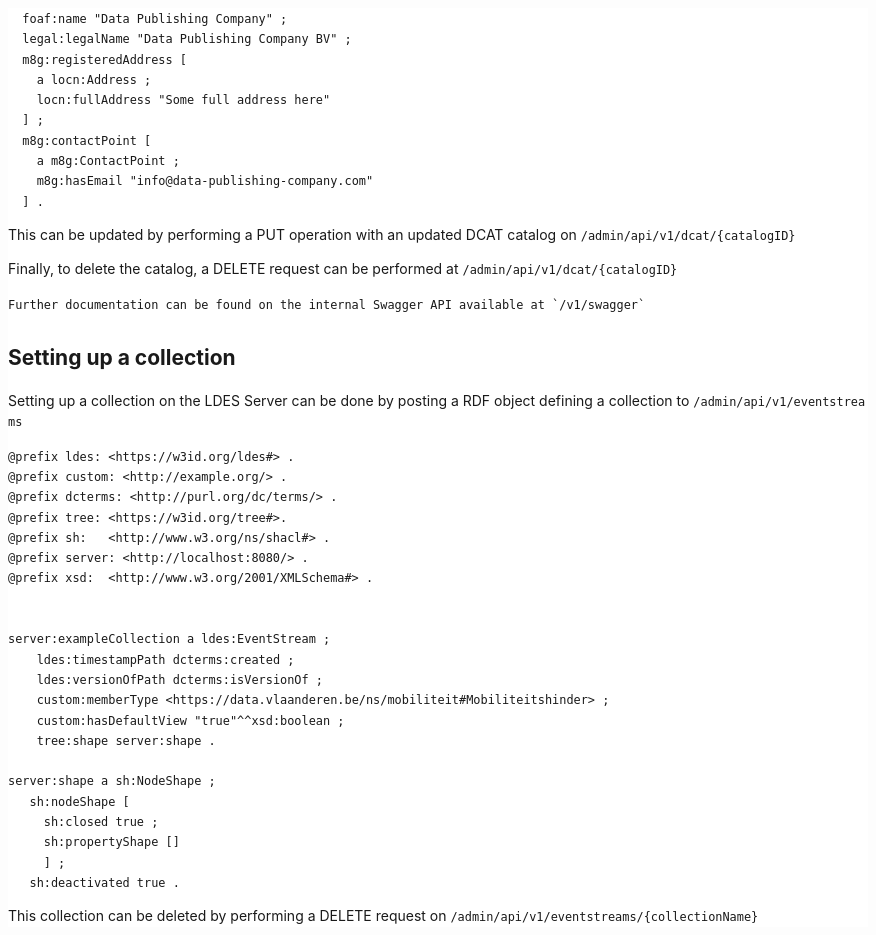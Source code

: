 ```ttl
  foaf:name "Data Publishing Company" ;
  legal:legalName "Data Publishing Company BV" ;
  m8g:registeredAddress [ 
    a locn:Address ;
    locn:fullAddress "Some full address here"
  ] ;
  m8g:contactPoint [
    a m8g:ContactPoint ;
    m8g:hasEmail "info@data-publishing-company.com"
  ] .
```

This can be updated by performing a PUT operation with an updated DCAT catalog on `/admin/api/v1/dcat/{catalogID}`

Finally, to delete the catalog, a DELETE request can be performed at `/admin/api/v1/dcat/{catalogID}`

```note
Further documentation can be found on the internal Swagger API available at `/v1/swagger`
```

## Setting up a collection

Setting up a collection on the LDES Server can be done by posting a RDF object defining a collection to `/admin/api/v1/eventstreams`

```
@prefix ldes: <https://w3id.org/ldes#> .
@prefix custom: <http://example.org/> .
@prefix dcterms: <http://purl.org/dc/terms/> .
@prefix tree: <https://w3id.org/tree#>.
@prefix sh:   <http://www.w3.org/ns/shacl#> .
@prefix server: <http://localhost:8080/> .
@prefix xsd:  <http://www.w3.org/2001/XMLSchema#> .


server:exampleCollection a ldes:EventStream ;
    ldes:timestampPath dcterms:created ;
    ldes:versionOfPath dcterms:isVersionOf ;
    custom:memberType <https://data.vlaanderen.be/ns/mobiliteit#Mobiliteitshinder> ;
    custom:hasDefaultView "true"^^xsd:boolean ;
    tree:shape server:shape .

server:shape a sh:NodeShape ;
   sh:nodeShape [
     sh:closed true ;
     sh:propertyShape []
     ] ;
   sh:deactivated true .
```

This collection can be deleted by performing a DELETE request on `/admin/api/v1/eventstreams/{collectionName}`
